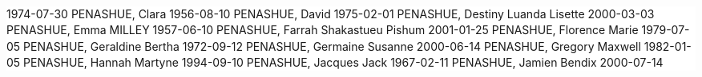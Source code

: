 <td></td>
<td>1974-07-30</td>
</tr>
<tr>
<td>PENASHUE, Clara</td>
<td></td>
<td>1956-08-10</td>
</tr>
<tr>
<td>PENASHUE, David</td>
<td></td>
<td>1975-02-01</td>
</tr>
<tr>
<td>PENASHUE, Destiny Luanda Lisette</td>
<td></td>
<td>2000-03-03</td>
</tr>
<tr>
<td>PENASHUE, Emma</td>
<td>MILLEY</td>
<td>1957-06-10</td>
</tr>
<tr>
<td>PENASHUE, Farrah Shakastueu Pishum</td>
<td></td>
<td>2001-01-25</td>
</tr>
<tr>
<td>PENASHUE, Florence Marie</td>
<td></td>
<td>1979-07-05</td>
</tr>
<tr>
<td>PENASHUE, Geraldine Bertha</td>
<td></td>
<td>1972-09-12</td>
</tr>
<tr>
<td>PENASHUE, Germaine Susanne</td>
<td></td>
<td>2000-06-14</td>
</tr>
<tr>
<td>PENASHUE, Gregory Maxwell</td>
<td></td>
<td>1982-01-05</td>
</tr>
<tr>
<td>PENASHUE, Hannah Martyne</td>
<td></td>
<td>1994-09-10</td>
</tr>
<tr>
<td>PENASHUE, Jacques</td>
<td>Jack</td>
<td>1967-02-11</td>
</tr>
<tr>
<td>PENASHUE, Jamien Bendix</td>
<td></td>
<td>2000-07-14</td>
</tr>
<tr>